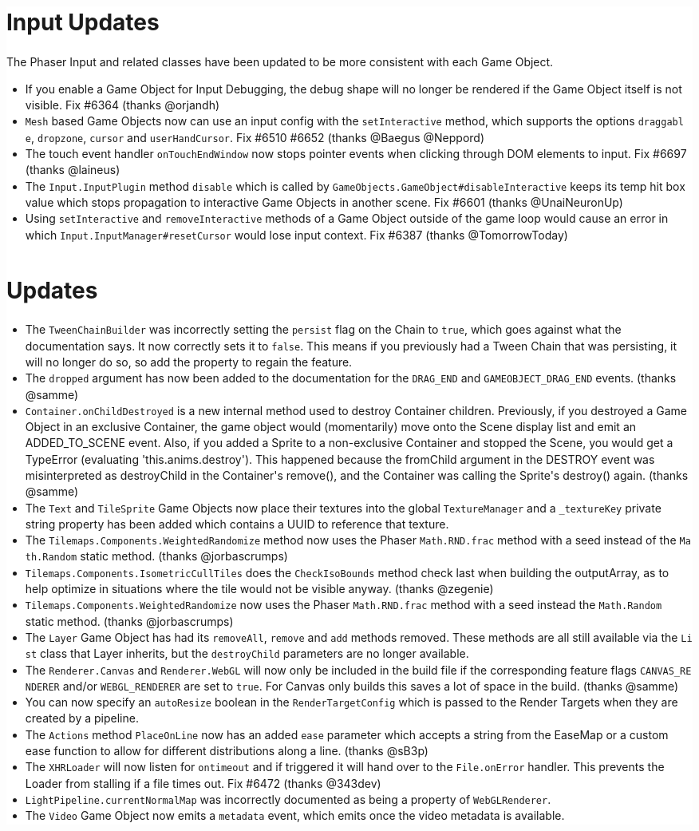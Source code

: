 # Input Updates

The Phaser Input and related classes have been updated to be more consistent with each Game Object.

* If you enable a Game Object for Input Debugging, the debug shape will no longer be rendered if the Game Object itself is not visible. Fix #6364 (thanks @orjandh)
* `Mesh` based Game Objects now can use an input config with the `setInteractive` method, which supports the options `draggable`, `dropzone`, `cursor` and `userHandCursor`. Fix #6510 #6652 (thanks @Baegus @Neppord)
* The touch event handler `onTouchEndWindow` now stops pointer events when clicking through DOM elements to input. Fix #6697 (thanks @laineus)
* The `Input.InputPlugin` method `disable` which is called by `GameObjects.GameObject#disableInteractive` keeps its temp hit box value which stops propagation to interactive Game Objects in another scene. Fix #6601 (thanks @UnaiNeuronUp)
* Using `setInteractive` and `removeInteractive` methods of a Game Object outside of the game loop would cause an error in which `Input.InputManager#resetCursor` would lose input context. Fix #6387 (thanks @TomorrowToday)

# Updates

* The `TweenChainBuilder` was incorrectly setting the `persist` flag on the Chain to `true`, which goes against what the documentation says. It now correctly sets it to `false`. This means if you previously had a Tween Chain that was persisting, it will no longer do so, so add the property to regain the feature.
* The `dropped` argument has now been added to the documentation for the `DRAG_END` and `GAMEOBJECT_DRAG_END` events. (thanks @samme)
* `Container.onChildDestroyed` is a new internal method used to destroy Container children. Previously, if you destroyed a Game Object in an exclusive Container, the game object would (momentarily) move onto the Scene display list and emit an ADDED_TO_SCENE event. Also, if you added a Sprite to a non-exclusive Container and stopped the Scene, you would get a TypeError (evaluating 'this.anims.destroy'). This happened because the fromChild argument in the DESTROY event was misinterpreted as destroyChild in the Container's remove(), and the Container was calling the Sprite's destroy() again. (thanks @samme)
* The `Text` and `TileSprite` Game Objects now place their textures into the global `TextureManager` and a `_textureKey` private string property has been added which contains a UUID to reference that texture.
* The `Tilemaps.Components.WeightedRandomize` method now uses the Phaser `Math.RND.frac` method with a seed instead of the `Math.Random` static method. (thanks @jorbascrumps)
* `Tilemaps.Components.IsometricCullTiles` does the `CheckIsoBounds` method check last when building the outputArray, as to help optimize in situations where the tile would not be visible anyway. (thanks @zegenie)
* `Tilemaps.Components.WeightedRandomize` now uses the Phaser `Math.RND.frac` method with a seed instead the `Math.Random` static method. (thanks @jorbascrumps)
* The `Layer` Game Object has had its `removeAll`, `remove` and `add` methods removed. These methods are all still available via the `List` class that Layer inherits, but the `destroyChild` parameters are no longer available.
* The `Renderer.Canvas` and `Renderer.WebGL` will now only be included in the build file if the corresponding feature flags `CANVAS_RENDERER` and/or `WEBGL_RENDERER` are set to `true`. For Canvas only builds this saves a lot of space in the build. (thanks @samme)
* You can now specify an `autoResize` boolean in the `RenderTargetConfig` which is passed to the Render Targets when they are created by a pipeline.
* The `Actions` method `PlaceOnLine` now has an added `ease` parameter which accepts a string from the EaseMap or a custom ease function to allow for different distributions along a line. (thanks @sB3p)
* The `XHRLoader` will now listen for `ontimeout` and if triggered it will hand over to the `File.onError` handler. This prevents the Loader from stalling if a file times out. Fix #6472 (thanks @343dev)
* `LightPipeline.currentNormalMap` was incorrectly documented as being a property of `WebGLRenderer`.
* The `Video` Game Object now emits a `metadata` event, which emits once the video metadata is available.